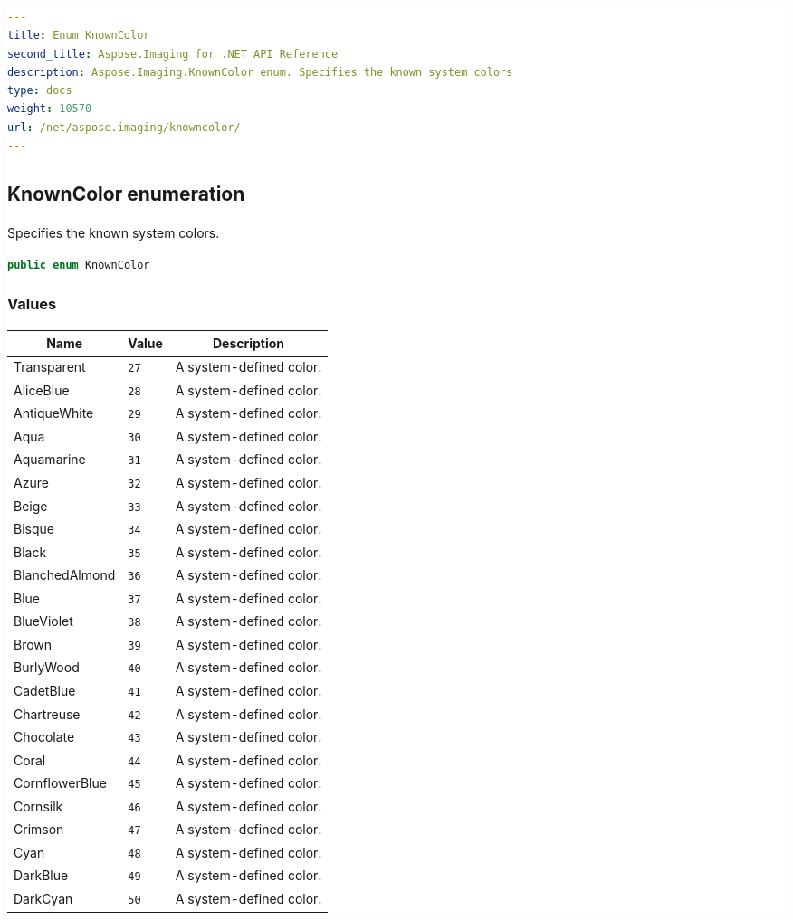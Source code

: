 ```yaml
---
title: Enum KnownColor
second_title: Aspose.Imaging for .NET API Reference
description: Aspose.Imaging.KnownColor enum. Specifies the known system colors
type: docs
weight: 10570
url: /net/aspose.imaging/knowncolor/
---
```

## KnownColor enumeration

Specifies the known system colors.

```csharp
public enum KnownColor
```

### Values

| Name | Value | Description |
| --- | --- | --- |
| Transparent | `27` | A system-defined color. |
| AliceBlue | `28` | A system-defined color. |
| AntiqueWhite | `29` | A system-defined color. |
| Aqua | `30` | A system-defined color. |
| Aquamarine | `31` | A system-defined color. |
| Azure | `32` | A system-defined color. |
| Beige | `33` | A system-defined color. |
| Bisque | `34` | A system-defined color. |
| Black | `35` | A system-defined color. |
| BlanchedAlmond | `36` | A system-defined color. |
| Blue | `37` | A system-defined color. |
| BlueViolet | `38` | A system-defined color. |
| Brown | `39` | A system-defined color. |
| BurlyWood | `40` | A system-defined color. |
| CadetBlue | `41` | A system-defined color. |
| Chartreuse | `42` | A system-defined color. |
| Chocolate | `43` | A system-defined color. |
| Coral | `44` | A system-defined color. |
| CornflowerBlue | `45` | A system-defined color. |
| Cornsilk | `46` | A system-defined color. |
| Crimson | `47` | A system-defined color. |
| Cyan | `48` | A system-defined color. |
| DarkBlue | `49` | A system-defined color. |
| DarkCyan | `50` | A system-defined color. |